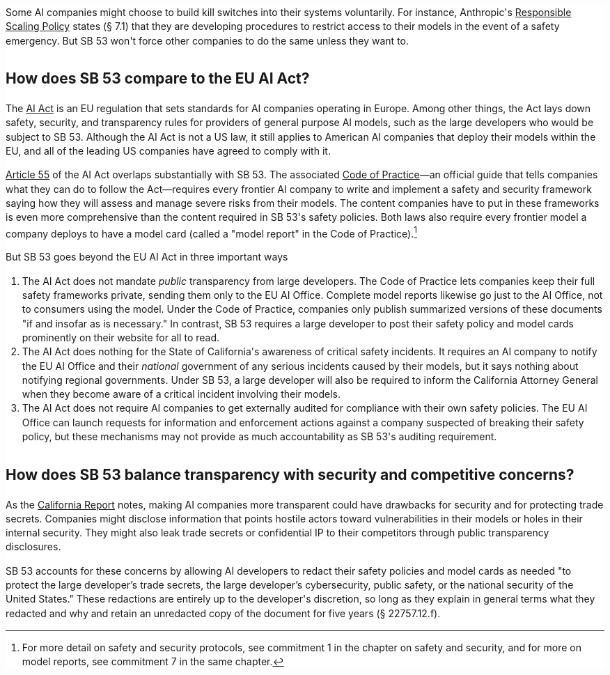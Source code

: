 Some AI companies might choose to build kill switches into their systems voluntarily. For instance, Anthropic's [Responsible Scaling Policy](https://www-cdn.anthropic.com/f3b282f157017d08e36636bda1bf3bd4d9f23ee7.pdf) states (§ 7.1) that they are developing procedures to restrict access to their models in the event of a safety emergency. But SB 53 won't force other companies to do the same unless they want to.

## How does SB 53 compare to the EU AI Act?

The [AI Act](https://artificialintelligenceact.eu/) is an EU regulation that sets standards for AI companies operating in Europe. Among other things, the Act lays down safety, security, and transparency rules for providers of general purpose AI models, such as the large developers who would be subject to SB 53. Although the AI Act is not a US law, it still applies to American AI companies that deploy their models within the EU, and all of the leading US companies have agreed to comply with it.

[Article 55](https://artificialintelligenceact.eu/article/55/) of the AI Act overlaps substantially with SB 53. The associated [Code of Practice](https://digital-strategy.ec.europa.eu/en/policies/contents-code-gpai)—an official guide that tells companies what they can do to follow the Act—requires every frontier AI company to write and implement a safety and security framework saying how they will assess and manage severe risks from their models. The content companies have to put in these frameworks is even more comprehensive than the content required in SB 53's safety policies. Both laws also require every frontier model a company deploys to have a model card (called a "model report" in the Code of Practice).[^12]

But SB 53 goes beyond the EU AI Act in three important ways
1. The AI Act does not mandate *public* transparency from large developers. The Code of Practice lets companies keep their full safety frameworks private, sending them only to the EU AI Office. Complete model reports likewise go just to the AI Office, not to consumers using the model. Under the Code of Practice, companies only publish summarized versions of these documents "if and insofar as is necessary." In contrast, SB 53 requires a large developer to post their safety policy and model cards prominently on their website for all to read.
2. The AI Act does nothing for the State of California's awareness of critical safety incidents. It requires an AI company to notify the EU AI Office and their *national* government of any serious incidents caused by their models, but it says nothing about notifying regional governments. Under SB 53, a large developer will also be required to inform the California Attorney General when they become aware of a critical incident involving their models.
3. The AI Act does not require AI companies to get externally audited for compliance with their own safety policies. The EU AI Office can launch requests for information and enforcement actions against a company suspected of breaking their safety policy, but these mechanisms may not provide as much accountability as SB 53's auditing requirement.

## How does SB 53 balance transparency with security and competitive concerns?

As the [California Report](https://www.cafrontieraigov.org/) notes, making AI companies more transparent could have drawbacks for security and for protecting trade secrets. Companies might disclose information that points hostile actors toward vulnerabilities in their models or holes in their internal security. They might also leak trade secrets or confidential IP to their competitors through public transparency disclosures. 

SB 53 accounts for these concerns by allowing AI developers to redact their safety policies and model cards as needed "to protect the large developer’s trade secrets, the large developer’s cybersecurity, public safety, or the national security of the United States." These redactions are entirely up to the developer's discretion, so long as they explain in general terms what they redacted and why and retain an unredacted copy of the document for five years (§ 22757.12.f). 


[^1]: See § 3 in Heim and Koessler "Training Compute Thresholds." Their precise estimate is that a 10^26 FLOP training run would have cost $70 million in mid 2024.
[^2]: The relevant paragraphs of the bill are 22757.15.a and 22757.15.c.
[^3]: In fact, the rules apply to a large developer even if they do not deploy their models at all. In principle, a company could initiate a 10^26 FLOP training run and make $100 million of annual revenue without deploying a single model, and they would count as a large developer. 
[^4]: For the precise scope of the incident reporting requirement, see § 22757.13.b, and for the caveat about developers who don't control their models after deployment, see § 22757.12.a.8.
[^5]: See § 3 of the Report and § 22757.12.a of SB 53.
[^6]: See § 4 in the Report. 
[^7]: The first quotation comes from pg 4 of the report, and the second from pg 29.
[^8]: § 22757.14.e requires external auditors to submit a summary of their findings to the California AG within thirty days of auditing a large AI developer. § 22757.13 says that the AG will establish a mechanism for collecting critical safety incident reports, and that any large developer who experiences a critical safety incident will be obliged to report it promptly through the official mechanism.
[^9]: All three bills use qualitatively similar tests to determine who counts as a large developer. In New York, you're a large developer if you've spent over $5 million on training a single model and over $100 million in aggregate on training all your models. In Michigan, you're a large developer if you've spent over $100 million on training a single model in the last twelve months. And in California, you're a large developer if you've started training a model with over 10^26 FLOPs and you made over $100 million of gross revenue in the previous calendar year.
[^10]: See § 22757.16.c: "A civil penalty described in this section shall be recovered in a civil action brought only by the Attorney General."
[^11]: See § 22757.12.8.
[^12]: For more detail on safety and security protocols, see commitment 1 in the chapter on safety and security, and for more on model reports, see commitment 7 in the same chapter.